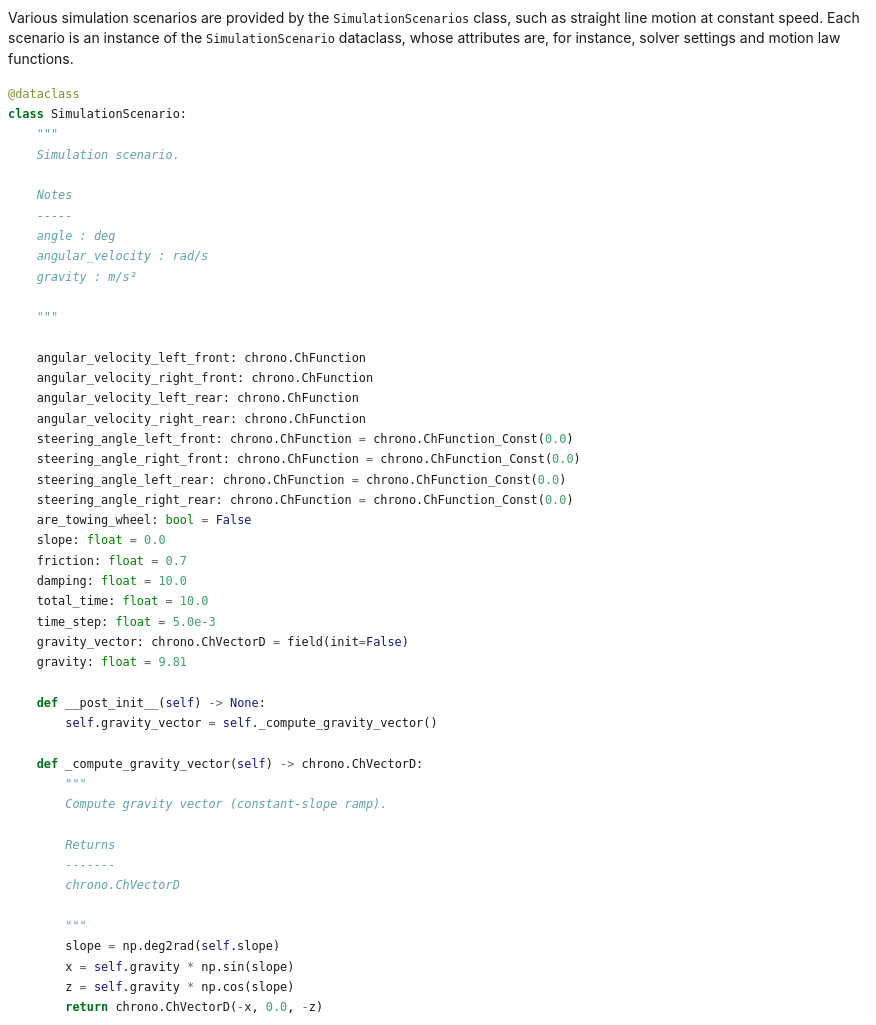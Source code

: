 Various simulation scenarios are provided by the `SimulationScenarios` class, such as straight line motion at constant speed. Each scenario is an instance of the `SimulationScenario` dataclass, whose attributes are, for instance, solver settings and motion law functions.
```python
@dataclass
class SimulationScenario:
    """
    Simulation scenario.

    Notes
    -----
    angle : deg
    angular_velocity : rad/s
    gravity : m/s²

    """

    angular_velocity_left_front: chrono.ChFunction
    angular_velocity_right_front: chrono.ChFunction
    angular_velocity_left_rear: chrono.ChFunction
    angular_velocity_right_rear: chrono.ChFunction
    steering_angle_left_front: chrono.ChFunction = chrono.ChFunction_Const(0.0)
    steering_angle_right_front: chrono.ChFunction = chrono.ChFunction_Const(0.0)
    steering_angle_left_rear: chrono.ChFunction = chrono.ChFunction_Const(0.0)
    steering_angle_right_rear: chrono.ChFunction = chrono.ChFunction_Const(0.0)
    are_towing_wheel: bool = False
    slope: float = 0.0
    friction: float = 0.7
    damping: float = 10.0
    total_time: float = 10.0
    time_step: float = 5.0e-3
    gravity_vector: chrono.ChVectorD = field(init=False)
    gravity: float = 9.81

    def __post_init__(self) -> None:
        self.gravity_vector = self._compute_gravity_vector()

    def _compute_gravity_vector(self) -> chrono.ChVectorD:
        """
        Compute gravity vector (constant-slope ramp).

        Returns
        -------
        chrono.ChVectorD

        """
        slope = np.deg2rad(self.slope)
        x = self.gravity * np.sin(slope)
        z = self.gravity * np.cos(slope)
        return chrono.ChVectorD(-x, 0.0, -z)
```
